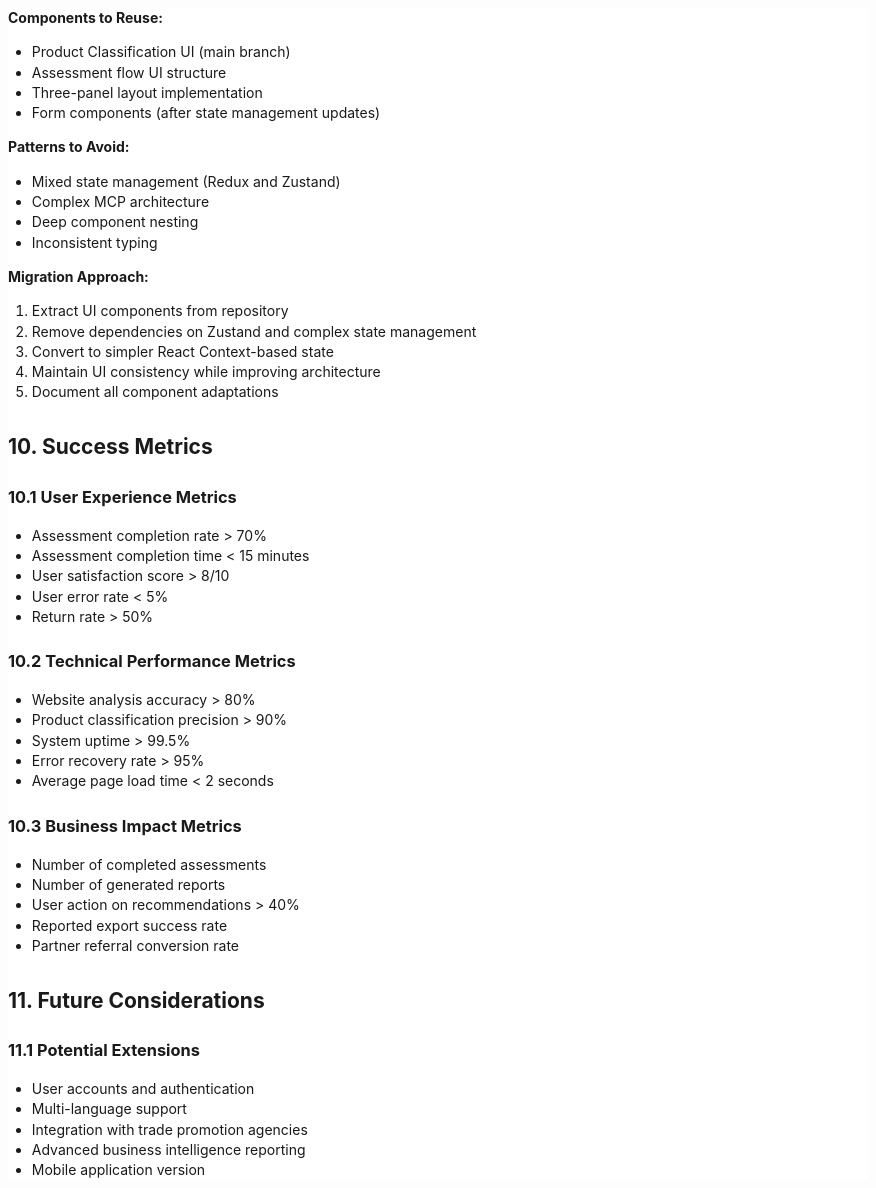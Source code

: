 **Components to Reuse:**
- Product Classification UI (main branch)
- Assessment flow UI structure
- Three-panel layout implementation
- Form components (after state management updates)

**Patterns to Avoid:**
- Mixed state management (Redux and Zustand)
- Complex MCP architecture
- Deep component nesting
- Inconsistent typing

**Migration Approach:**
1. Extract UI components from repository
2. Remove dependencies on Zustand and complex state management
3. Convert to simpler React Context-based state
4. Maintain UI consistency while improving architecture
5. Document all component adaptations

## 10. Success Metrics

### 10.1 User Experience Metrics

- Assessment completion rate > 70%
- Assessment completion time < 15 minutes
- User satisfaction score > 8/10
- User error rate < 5%
- Return rate > 50%

### 10.2 Technical Performance Metrics

- Website analysis accuracy > 80%
- Product classification precision > 90%
- System uptime > 99.5%
- Error recovery rate > 95%
- Average page load time < 2 seconds

### 10.3 Business Impact Metrics

- Number of completed assessments
- Number of generated reports
- User action on recommendations > 40%
- Reported export success rate
- Partner referral conversion rate

## 11. Future Considerations

### 11.1 Potential Extensions

- User accounts and authentication
- Multi-language support
- Integration with trade promotion agencies
- Advanced business intelligence reporting
- Mobile application version
